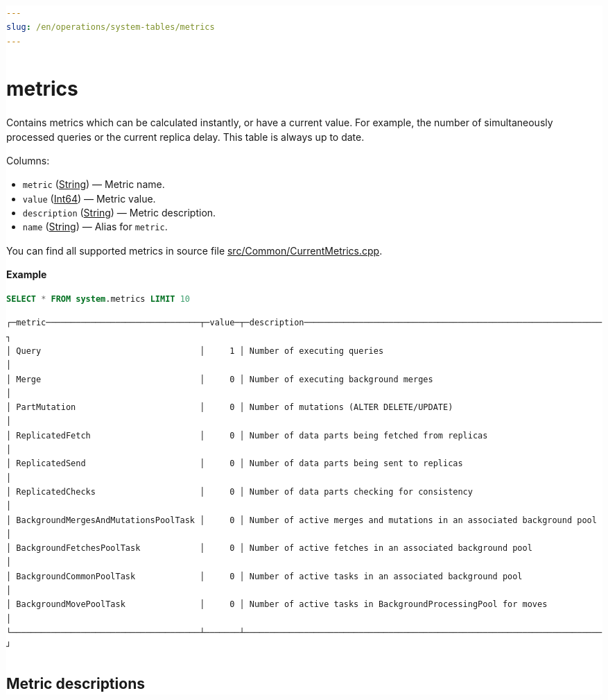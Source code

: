 ```yaml
---
slug: /en/operations/system-tables/metrics
---
```

# metrics

Contains metrics which can be calculated instantly, or have a current value. For example, the number of simultaneously processed queries or the current replica delay. This table is always up to date.

Columns:

- `metric` ([String](../../sql-reference/data-types/string.md)) — Metric name.
- `value` ([Int64](../../sql-reference/data-types/int-uint.md)) — Metric value.
- `description` ([String](../../sql-reference/data-types/string.md)) — Metric description.
- `name` ([String](../../sql-reference/data-types/string.md)) — Alias for `metric`.

You can find all supported metrics in source file [src/Common/CurrentMetrics.cpp](https://github.com/ClickHouse/ClickHouse/blob/master/src/Common/CurrentMetrics.cpp).

**Example**

``` sql
SELECT * FROM system.metrics LIMIT 10
```

``` text
┌─metric───────────────────────────────┬─value─┬─description────────────────────────────────────────────────────────────┐
│ Query                                │     1 │ Number of executing queries                                            │
│ Merge                                │     0 │ Number of executing background merges                                  │
│ PartMutation                         │     0 │ Number of mutations (ALTER DELETE/UPDATE)                              │
│ ReplicatedFetch                      │     0 │ Number of data parts being fetched from replicas                       │
│ ReplicatedSend                       │     0 │ Number of data parts being sent to replicas                            │
│ ReplicatedChecks                     │     0 │ Number of data parts checking for consistency                          │
│ BackgroundMergesAndMutationsPoolTask │     0 │ Number of active merges and mutations in an associated background pool │
│ BackgroundFetchesPoolTask            │     0 │ Number of active fetches in an associated background pool              │
│ BackgroundCommonPoolTask             │     0 │ Number of active tasks in an associated background pool                │
│ BackgroundMovePoolTask               │     0 │ Number of active tasks in BackgroundProcessingPool for moves           │
└──────────────────────────────────────┴───────┴────────────────────────────────────────────────────────────────────────┘
```

## Metric descriptions
